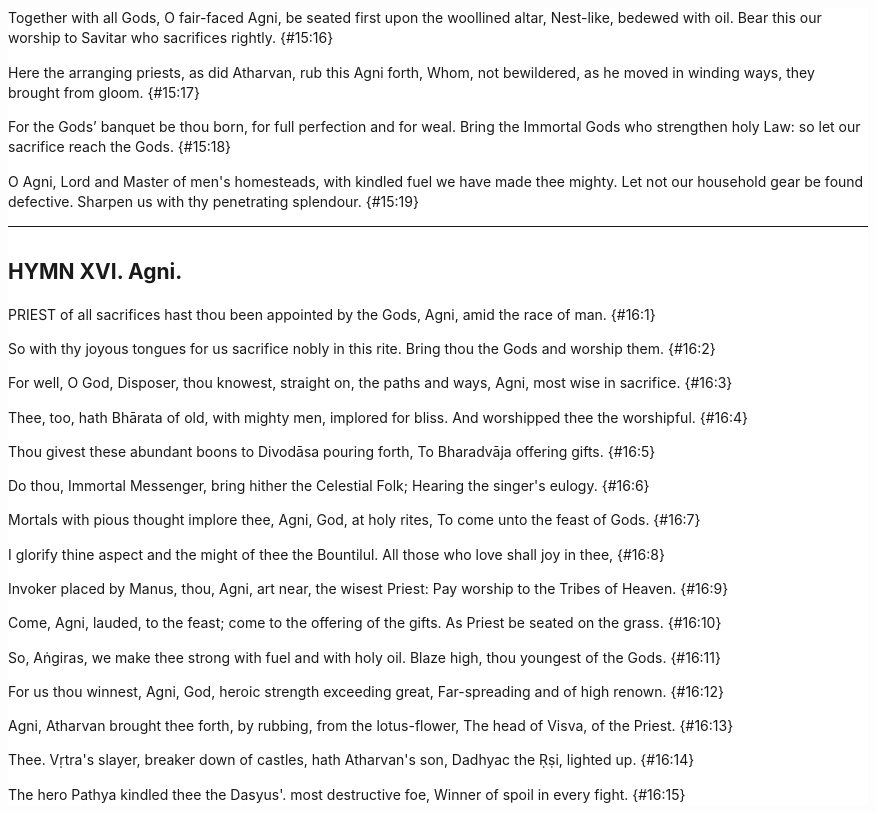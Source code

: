 Together with all Gods, O fair-faced Agni, be seated first upon the woollined altar,
Nest-like, bedewed with oil. Bear this our worship to Savitar who sacrifices rightly. {#15:16}

Here the arranging priests, as did Atharvan, rub this Agni forth,
Whom, not bewildered, as he moved in winding ways, they brought from gloom. {#15:17}

For the Gods’ banquet be thou born, for full perfection and for weal.
Bring the Immortal Gods who strengthen holy Law: so let our sacrifice reach the Gods. {#15:18}

O Agni, Lord and Master of men's homesteads, with kindled fuel we have made thee mighty.
Let not our household gear be found defective. Sharpen us with thy penetrating splendour. {#15:19}

* * *

## HYMN XVI. Agni.

PRIEST of all sacrifices hast thou been appointed by the Gods,
Agni, amid the race of man. {#16:1}

So with thy joyous tongues for us sacrifice nobly in this rite.
Bring thou the Gods and worship them. {#16:2}

For well, O God, Disposer, thou knowest, straight on, the paths and ways,
Agni, most wise in sacrifice. {#16:3}

Thee, too, hath Bhārata of old, with mighty men, implored for bliss.
And worshipped thee the worshipful. {#16:4}

Thou givest these abundant boons to Divodāsa pouring forth,
To Bharadvāja offering gifts. {#16:5}

Do thou, Immortal Messenger, bring hither the Celestial Folk;
Hearing the singer's eulogy. {#16:6}

Mortals with pious thought implore thee, Agni, God, at holy rites,
To come unto the feast of Gods. {#16:7}

I glorify thine aspect and the might of thee the Bountilul.
All those who love shall joy in thee, {#16:8}

Invoker placed by Manus, thou, Agni, art near, the wisest Priest:
Pay worship to the Tribes of Heaven. {#16:9}

Come, Agni, lauded, to the feast; come to the offering of the gifts.
As Priest be seated on the grass. {#16:10}

So, Aṅgiras, we make thee strong with fuel and with holy oil.
Blaze high, thou youngest of the Gods. {#16:11}

For us thou winnest, Agni, God, heroic strength exceeding great,
Far-spreading and of high renown. {#16:12}

Agni, Atharvan brought thee forth, by rubbing, from the lotus-flower,
The head of Visva, of the Priest. {#16:13}

Thee. Vṛtra's slayer, breaker down of castles, hath Atharvan's son,
Dadhyac the Ṛṣi, lighted up. {#16:14}

The hero Pathya kindled thee the Dasyus'. most destructive foe,
Winner of spoil in every fight. {#16:15}
